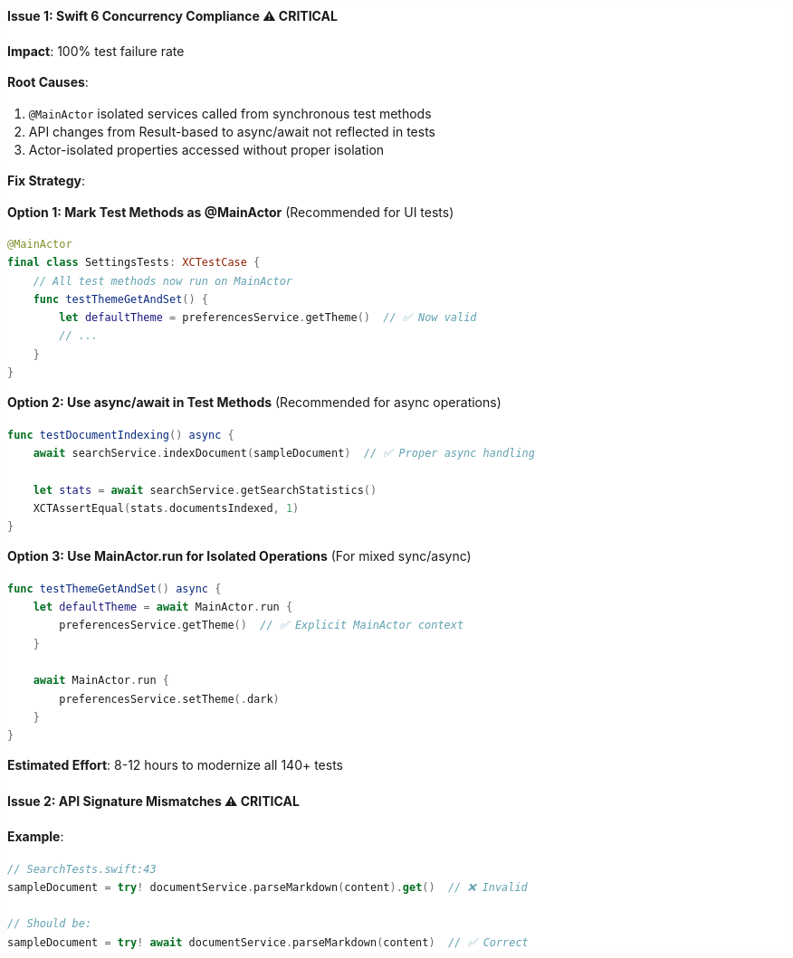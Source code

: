 #### Issue 1: Swift 6 Concurrency Compliance ⚠️ CRITICAL

**Impact**: 100% test failure rate

**Root Causes**:
1. `@MainActor` isolated services called from synchronous test methods
2. API changes from Result-based to async/await not reflected in tests
3. Actor-isolated properties accessed without proper isolation

**Fix Strategy**:

**Option 1: Mark Test Methods as @MainActor** (Recommended for UI tests)
```swift
@MainActor
final class SettingsTests: XCTestCase {
    // All test methods now run on MainActor
    func testThemeGetAndSet() {
        let defaultTheme = preferencesService.getTheme()  // ✅ Now valid
        // ...
    }
}
```

**Option 2: Use async/await in Test Methods** (Recommended for async operations)
```swift
func testDocumentIndexing() async {
    await searchService.indexDocument(sampleDocument)  // ✅ Proper async handling

    let stats = await searchService.getSearchStatistics()
    XCTAssertEqual(stats.documentsIndexed, 1)
}
```

**Option 3: Use MainActor.run for Isolated Operations** (For mixed sync/async)
```swift
func testThemeGetAndSet() async {
    let defaultTheme = await MainActor.run {
        preferencesService.getTheme()  // ✅ Explicit MainActor context
    }

    await MainActor.run {
        preferencesService.setTheme(.dark)
    }
}
```

**Estimated Effort**: 8-12 hours to modernize all 140+ tests

#### Issue 2: API Signature Mismatches ⚠️ CRITICAL

**Example**:
```swift
// SearchTests.swift:43
sampleDocument = try! documentService.parseMarkdown(content).get()  // ❌ Invalid

// Should be:
sampleDocument = try! await documentService.parseMarkdown(content)  // ✅ Correct
```
